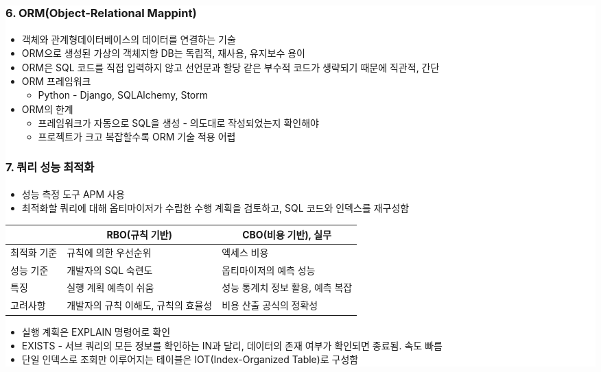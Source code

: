 



### 6. ORM(Object-Relational Mappint)

- 객체와 관계형데이터베이스의 데이터를 연결하는 기술
- ORM으로 생성된 가상의 객체지향 DB는 독립적, 재사용, 유지보수 용이
- ORM은 SQL 코드를 직접 입력하지 않고 선언문과 할당 같은 부수적 코드가 생략되기 때문에 직관적, 간단
- ORM 프레임워크
  - Python - Django, SQLAlchemy, Storm
- ORM의 한계
  - 프레임워크가 자동으로 SQL을 생성 - 의도대로 작성되었는지 확인해야
  - 프로젝트가 크고 복잡할수록 ORM 기술 적용 어렵





### 7. 쿼리 성능 최적화

- 성능 측정 도구 APM 사용
- 최적화할 쿼리에 대해 옵티마이저가 수립한 수행 계획을 검토하고, SQL 코드와 인덱스를 재구성함

|             | RBO(규칙 기반)                      | CBO(비용 기반), 실무             |
| ----------- | ----------------------------------- | -------------------------------- |
| 최적화 기준 | 규칙에 의한 우선순위                | 엑세스 비용                      |
| 성능 기준   | 개발자의 SQL 숙련도                 | 옵티마이저의 예측 성능           |
| 특징        | 실행 계획 예측이 쉬움               | 성능 통계치 정보 활용, 예측 복잡 |
| 고려사항    | 개발자의 규칙 이해도, 규칙의 효율성 | 비용 산출 공식의 정확성          |

- 실행 계획은 EXPLAIN 명령어로 확인
- EXISTS - 서브 쿼리의 모든 정보를 확인하는 IN과 달리, 데이터의 존재 여부가 확인되면 종료됨. 속도 빠름
- 단일 인덱스로 조회만 이루어지는 테이블은 IOT(Index-Organized Table)로 구성함